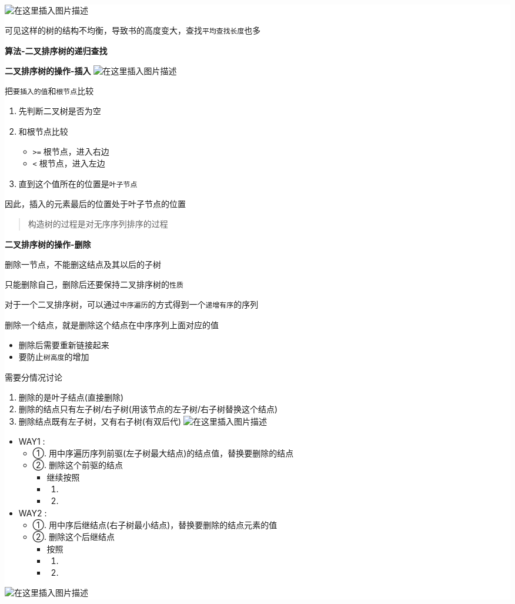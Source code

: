 ![在这里插入图片描述](https://img-blog.csdnimg.cn/2020051015071350.png?x-oss-process=image/watermark,type_ZmFuZ3poZW5naGVpdGk,shadow_10,text_aHR0cHM6Ly9ibG9nLmNzZG4ubmV0L3FxXzQ0OTk0ODQy,size_16,color_FFFFFF,t_70)

可见这样的树的结构不均衡，导致书的高度变大，查找`平均查找长度`也多

**算法-二叉排序树的递归查找**

**二叉排序树的操作-插入**
![在这里插入图片描述](https://img-blog.csdnimg.cn/20200510150911946.png?x-oss-process=image/watermark,type_ZmFuZ3poZW5naGVpdGk,shadow_10,text_aHR0cHM6Ly9ibG9nLmNzZG4ubmV0L3FxXzQ0OTk0ODQy,size_16,color_FFFFFF,t_70)

把`要插入的值`和`根节点`比较

1. 先判断二叉树是否为空
2. 和根节点比较
   - `>=` 根节点，进入右边
   - `<` 根节点，进入左边

3. 直到这个值所在的位置是`叶子节点`

因此，插入的元素最后的位置处于叶子节点的位置

>构造树的过程是对无序序列排序的过程


**二叉排序树的操作-删除**

删除一节点，不能删这结点及其以后的子树

只能删除自己，删除后还要保持二叉排序树的`性质`

对于一个二叉排序树，可以通过`中序遍历`的方式得到一个`递增有序`的序列

删除一个结点，就是删除这个结点在中序序列上面对应的值
- 删除后需要重新链接起来
- 要防止`树高度`的增加

需要分情况讨论

1. 删除的是叶子结点(直接删除)
2. 删除的结点只有左子树/右子树(用该节点的左子树/右子树替换这个结点)
3. 删除结点既有左子树，又有右子树(有双后代)
  ![在这里插入图片描述](https://img-blog.csdnimg.cn/20200510151818521.png?x-oss-process=image/watermark,type_ZmFuZ3poZW5naGVpdGk,shadow_10,text_aHR0cHM6Ly9ibG9nLmNzZG4ubmV0L3FxXzQ0OTk0ODQy,size_16,color_FFFFFF,t_70)

  - WAY1 : 
    - ①. 用中序遍历序列前驱(左子树最大结点)的结点值，替换要删除的结点
    - ②. 删除这个前驱的结点
       - 继续按照
       - 1.
       - 2.
 - WAY2 : 
     - ①. 用中序后继结点(右子树最小结点)，替换要删除的结点元素的值
     - ②. 删除这个后继结点
       - 按照
       - 1.
       - 2.


![在这里插入图片描述](https://img-blog.csdnimg.cn/2020051015314352.png?x-oss-process=image/watermark,type_ZmFuZ3poZW5naGVpdGk,shadow_10,text_aHR0cHM6Ly9ibG9nLmNzZG4ubmV0L3FxXzQ0OTk0ODQy,size_16,color_FFFFFF,t_70)
